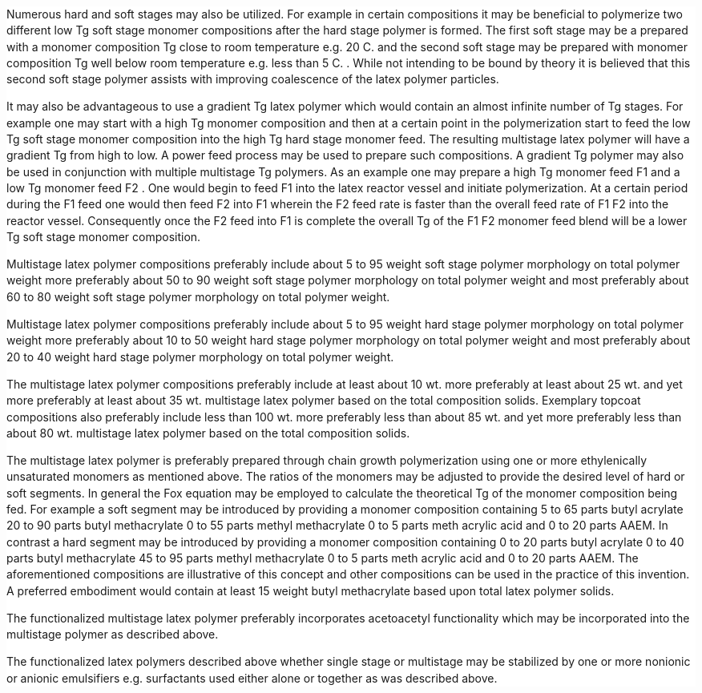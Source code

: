 Numerous hard and soft stages may also be utilized. For example in certain compositions it may be beneficial to polymerize two different low Tg soft stage monomer compositions after the hard stage polymer is formed. The first soft stage may be a prepared with a monomer composition Tg close to room temperature e.g. 20 C. and the second soft stage may be prepared with monomer composition Tg well below room temperature e.g. less than 5 C. . While not intending to be bound by theory it is believed that this second soft stage polymer assists with improving coalescence of the latex polymer particles.

It may also be advantageous to use a gradient Tg latex polymer which would contain an almost infinite number of Tg stages. For example one may start with a high Tg monomer composition and then at a certain point in the polymerization start to feed the low Tg soft stage monomer composition into the high Tg hard stage monomer feed. The resulting multistage latex polymer will have a gradient Tg from high to low. A power feed process may be used to prepare such compositions. A gradient Tg polymer may also be used in conjunction with multiple multistage Tg polymers. As an example one may prepare a high Tg monomer feed F1 and a low Tg monomer feed F2 . One would begin to feed F1 into the latex reactor vessel and initiate polymerization. At a certain period during the F1 feed one would then feed F2 into F1 wherein the F2 feed rate is faster than the overall feed rate of F1 F2 into the reactor vessel. Consequently once the F2 feed into F1 is complete the overall Tg of the F1 F2 monomer feed blend will be a lower Tg soft stage monomer composition.

Multistage latex polymer compositions preferably include about 5 to 95 weight soft stage polymer morphology on total polymer weight more preferably about 50 to 90 weight soft stage polymer morphology on total polymer weight and most preferably about 60 to 80 weight soft stage polymer morphology on total polymer weight.

Multistage latex polymer compositions preferably include about 5 to 95 weight hard stage polymer morphology on total polymer weight more preferably about 10 to 50 weight hard stage polymer morphology on total polymer weight and most preferably about 20 to 40 weight hard stage polymer morphology on total polymer weight.

The multistage latex polymer compositions preferably include at least about 10 wt. more preferably at least about 25 wt. and yet more preferably at least about 35 wt. multistage latex polymer based on the total composition solids. Exemplary topcoat compositions also preferably include less than 100 wt. more preferably less than about 85 wt. and yet more preferably less than about 80 wt. multistage latex polymer based on the total composition solids.

The multistage latex polymer is preferably prepared through chain growth polymerization using one or more ethylenically unsaturated monomers as mentioned above. The ratios of the monomers may be adjusted to provide the desired level of hard or soft segments. In general the Fox equation may be employed to calculate the theoretical Tg of the monomer composition being fed. For example a soft segment may be introduced by providing a monomer composition containing 5 to 65 parts butyl acrylate 20 to 90 parts butyl methacrylate 0 to 55 parts methyl methacrylate 0 to 5 parts meth acrylic acid and 0 to 20 parts AAEM. In contrast a hard segment may be introduced by providing a monomer composition containing 0 to 20 parts butyl acrylate 0 to 40 parts butyl methacrylate 45 to 95 parts methyl methacrylate 0 to 5 parts meth acrylic acid and 0 to 20 parts AAEM. The aforementioned compositions are illustrative of this concept and other compositions can be used in the practice of this invention. A preferred embodiment would contain at least 15 weight butyl methacrylate based upon total latex polymer solids.

The functionalized multistage latex polymer preferably incorporates acetoacetyl functionality which may be incorporated into the multistage polymer as described above.

The functionalized latex polymers described above whether single stage or multistage may be stabilized by one or more nonionic or anionic emulsifiers e.g. surfactants used either alone or together as was described above.
